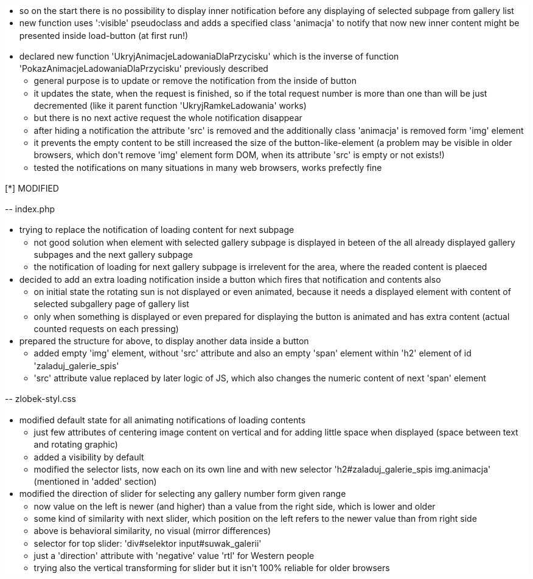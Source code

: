   - so on the start there is no possibility to display inner notification before any displaying of selected subpage from gallery list
  - new function uses ':visible' pseudoclass and adds a specified class 'animacja' to notify that now new inner content might be presented inside load-button (at first run!) 
* declared new function 'UkryjAnimacjeLadowaniaDlaPrzycisku' which is the inverse of function 'PokazAnimacjeLadowaniaDlaPrzycisku' previously described
  - general purpose is to update or remove the notification from the inside of button
  - it updates the state, when the request is finished, so if the total request number is more than one than will be just decremented (like it parent function 'UkryjRamkeLadowania' works)
  - but there is no next active request the whole notification disappear
  - after hiding a notification the attribute 'src' is removed and the additionally class 'animacja' is removed form 'img' element  
  - it prevents the empty content to be still increased the size of the button-like-element (a problem may be visible in older browsers, which don't remove 'img' element form DOM, when its attribute 'src' is empty or not exists!)
  - tested the notifications on many situations in many web browsers, works prefectly fine

[*] MODIFIED

-- index.php
* trying to replace the notification of loading content for next subpage
  - not good solution when element with selected gallery subpage is displayed in beteen of the all already displayed gallery subpages and the next gallery subpage
  - the notification of loading for next gallery subpage is irrelevent for the area, where the readed content is plaeced
* decided to add an extra loading notification inside a button which fires that notification and contents also
  - on initial state the rotating sun is not displayed or even animated, because it needs a displayed element with content of selected subgallery page of gallery list   
  - only when something is displayed or even prepared for displaying the  button is animated and has extra content (actual counted requests on each pressing)
* prepared the structure for above, to display another data inside a button
  - added empty 'img' element, without 'src' attribute and also an empty 'span' element within 'h2' element of id 'zaladuj_galerie_spis'
  - 'src' attribute value replaced by later logic of JS, which also changes the numeric content of next 'span' element

-- zlobek-styl.css
* modified default state for all animating notifications of loading contents
  - just few attributes of centering image content on vertical and for adding little space when displayed (space between text and rotating graphic) 
  - added a visibility by default
  - modified the selector lists, now each on its own line and with new selector 'h2#zaladuj_galerie_spis img.animacja' (mentioned in 'added' section)
* modified the direction of slider for selecting any gallery number form given range
  - now value on the left is newer (and higher) than a value from the right side, which is lower and older
  - some kind of similarity with next slider, which position on the left refers to the newer value than from right side
  - above is behavioral similarity, no visual (mirror differences)  
  - selector for top slider: 'div#selektor input#suwak_galerii'
  - just a 'direction' attribute with 'negative' value 'rtl' for Western people
  - trying also the vertical transforming for slider but it isn't 100% reliable for older browsers   
